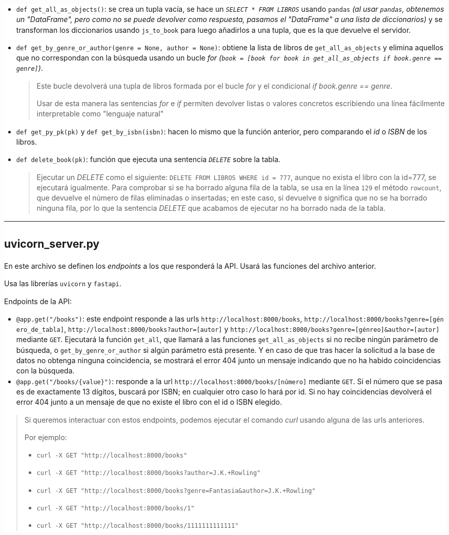 - `def get_all_as_objects()`: se crea un tupla vacía, se hace un *`SELECT * FROM LIBROS`* usando `pandas` *(al usar `pandas`, obtenemos un "DataFrame", pero como no se puede devolver como respuesta, pasamos el "DataFrame" a una lista de diccionarios)* y se transforman los diccionarios usando `js_to_book` para luego añadirlos a una tupla, que es la que devuelve el servidor.

- `def get_by_genre_or_author(genre = None, author = None)`: obtiene la lista de libros de `get_all_as_objects` y elimina aquellos que no correspondan con la búsqueda usando un bucle *for* *(`book = [book for book in get_all_as_objects if book.genre == genre]`)*.
  
  > Este bucle devolverá una tupla de libros formada por el bucle *for* y el condicional *if book.genre == genre*.
  > 
  > Usar de esta manera las sentencias *for* e *if* permiten devolver listas o valores concretos escribiendo una línea fácilmente interpretable como "lenguaje natural"

- `def get_py_pk(pk)` y `def get_by_isbn(isbn)`: hacen lo mismo que la función anterior, pero comparando el *id* o *ISBN* de los libros.

- `def delete_book(pk)`: función que ejecuta una sentencia *`DELETE`* sobre la tabla.
  
  > Ejecutar un *DELETE* como el siguiente: `DELETE FROM LIBROS WHERE id = 777`, aunque no exista el libro con la id=777, se ejecutará igualmente. Para comprobar si se ha borrado alguna fila de la tabla, se usa en la línea `129` el método `rowcount`, que devuelve el número de filas eliminadas o insertadas; en este caso, si devuelve `0` significa que no se ha borrado ninguna fila, por lo que la sentencia *DELETE* que acabamos de ejecutar no ha borrado nada de la tabla.

---

## uvicorn_server.py

En este archivo se definen los *endpoints* a los que responderá la API. Usará las funciones del archivo anterior.

Usa las librerías `uvicorn` y `fastapi`.

Endpoints de la API:

- `@app.get("/books")`: este endpoint responde a las urls `http://localhost:8000/books`, `http://localhost:8000/books?genre=[género_de_tabla]`, `http://localhost:8000/books?author=[autor]` y `http://localhost:8000/books?genre=[génreo]&author=[autor]` mediante `GET`.  Ejecutará la función `get_all`, que llamará a las funciones `get_all_as_objects` si no recibe ningún parámetro de búsqueda, o `get_by_genre_or_author` si algún parámetro está presente. Y en caso de que tras hacer la solicitud a la base de datos no obtenga ninguna coincidencia, se mostrará el error 404 junto un mensaje indicando que no ha habido coincidencias con la búsqueda.
- `@app.get("/books/{value}")`: responde a la url `http://localhost:8000/books/[número]` mediante `GET`. Si el número que se pasa es de exactamente 13 dígitos, buscará por ISBN; en cualquier otro caso lo hará por id. Si no hay coincidencias devolverá el error 404 junto a un mensaje de que no existe el libro con el id o ISBN elegido.

> Si queremos interactuar con estos endpoints, podemos ejecutar el comando *curl* usando alguna de las urls anteriores. 
> 
> Por ejemplo: 
> 
> - `curl -X GET "http://localhost:8000/books"`
> 
> - `curl -X GET "http://localhost:8000/books?author=J.K.+Rowling"`
> 
> - `curl -X GET "http://localhost:8000/books?genre=Fantasia&author=J.K.+Rowling"`
> 
> - `curl -X GET "http://localhost:8000/books/1"`
> 
> - `curl -X GET "http://localhost:8000/books/1111111111111"`
